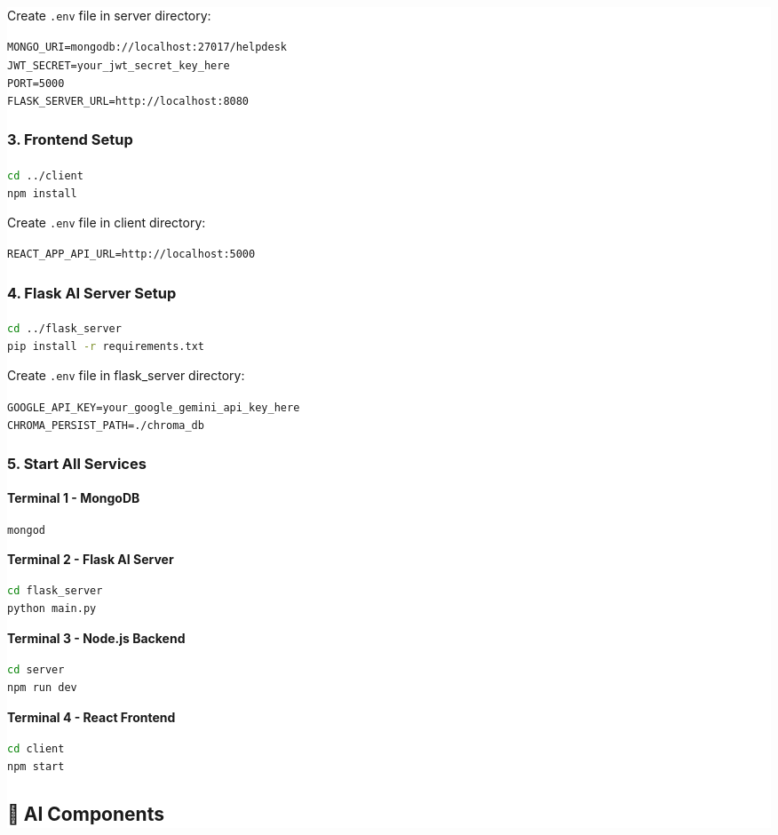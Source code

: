 Create `.env` file in server directory:
```env
MONGO_URI=mongodb://localhost:27017/helpdesk
JWT_SECRET=your_jwt_secret_key_here
PORT=5000
FLASK_SERVER_URL=http://localhost:8080
```

### 3. Frontend Setup
```bash
cd ../client
npm install
```

Create `.env` file in client directory:
```env
REACT_APP_API_URL=http://localhost:5000
```

### 4. Flask AI Server Setup
```bash
cd ../flask_server
pip install -r requirements.txt
```

Create `.env` file in flask_server directory:
```env
GOOGLE_API_KEY=your_google_gemini_api_key_here
CHROMA_PERSIST_PATH=./chroma_db
```

### 5. Start All Services

**Terminal 1 - MongoDB**
```bash
mongod
```

**Terminal 2 - Flask AI Server**
```bash
cd flask_server
python main.py
```

**Terminal 3 - Node.js Backend**
```bash
cd server
npm run dev
```

**Terminal 4 - React Frontend**
```bash
cd client
npm start
```

## 🧠 AI Components
